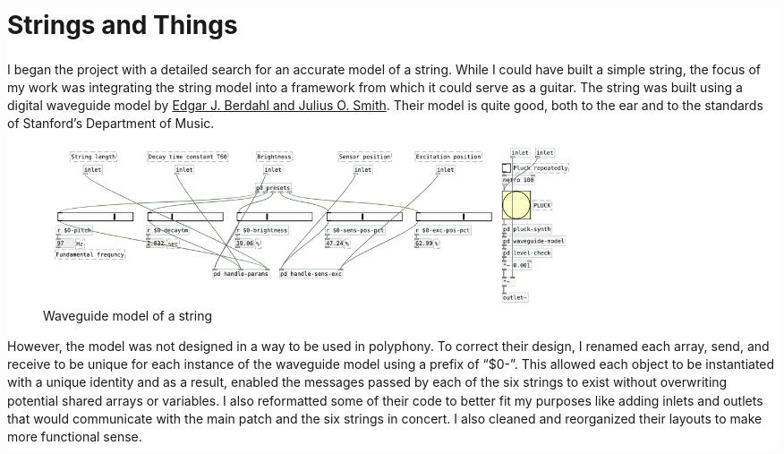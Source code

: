 # Strings and Things

I began the project with a detailed search for an accurate model of a string. While I could have built a simple string, the focus of my work was integrating the string model into a framework from which it could serve as a guitar. The string was built using a digital waveguide model by [Edgar J. Berdahl and Julius O. Smith](https://ccrma.stanford.edu/realsimple/waveguideintro/). Their model is quite good, both to the ear and to the standards of Stanford’s Department of Music.

<figure>
    <img src="/assets/image/jacksong/oscguitar-g-waveguide.png" width="600" align="center" alt="Waveguide model of a string">
    <figcaption>Waveguide model of a string</figcaption>
</figure>

However, the model was not designed in a way to be used in polyphony. To correct their design, I renamed each array, send, and receive to be unique for each instance of the waveguide model using a prefix of “$0-”. This allowed each object to be instantiated with a unique identity and as a result, enabled the messages passed by each of the six strings to exist without overwriting potential shared arrays or variables. I also reformatted some of their code to better fit my purposes like adding inlets and outlets that would communicate with the main patch and the six strings in concert. I also cleaned and reorganized their layouts to make more functional sense.

<figure>